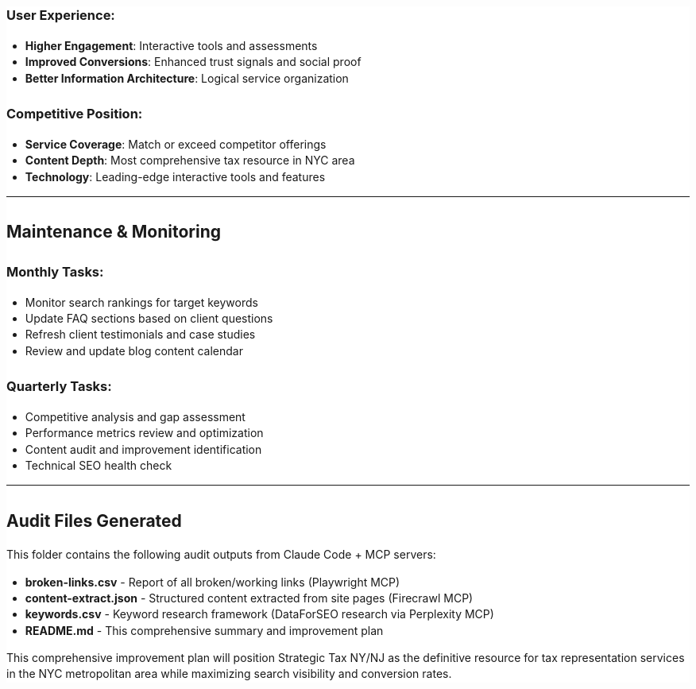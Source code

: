 ### User Experience:
- **Higher Engagement**: Interactive tools and assessments
- **Improved Conversions**: Enhanced trust signals and social proof
- **Better Information Architecture**: Logical service organization

### Competitive Position:
- **Service Coverage**: Match or exceed competitor offerings
- **Content Depth**: Most comprehensive tax resource in NYC area
- **Technology**: Leading-edge interactive tools and features

---

## Maintenance & Monitoring

### Monthly Tasks:
- Monitor search rankings for target keywords
- Update FAQ sections based on client questions
- Refresh client testimonials and case studies
- Review and update blog content calendar

### Quarterly Tasks:
- Competitive analysis and gap assessment
- Performance metrics review and optimization
- Content audit and improvement identification
- Technical SEO health check

---

## Audit Files Generated

This folder contains the following audit outputs from Claude Code + MCP servers:

- **broken-links.csv** - Report of all broken/working links (Playwright MCP)
- **content-extract.json** - Structured content extracted from site pages (Firecrawl MCP)  
- **keywords.csv** - Keyword research framework (DataForSEO research via Perplexity MCP)
- **README.md** - This comprehensive summary and improvement plan

This comprehensive improvement plan will position Strategic Tax NY/NJ as the definitive resource for tax representation services in the NYC metropolitan area while maximizing search visibility and conversion rates.

